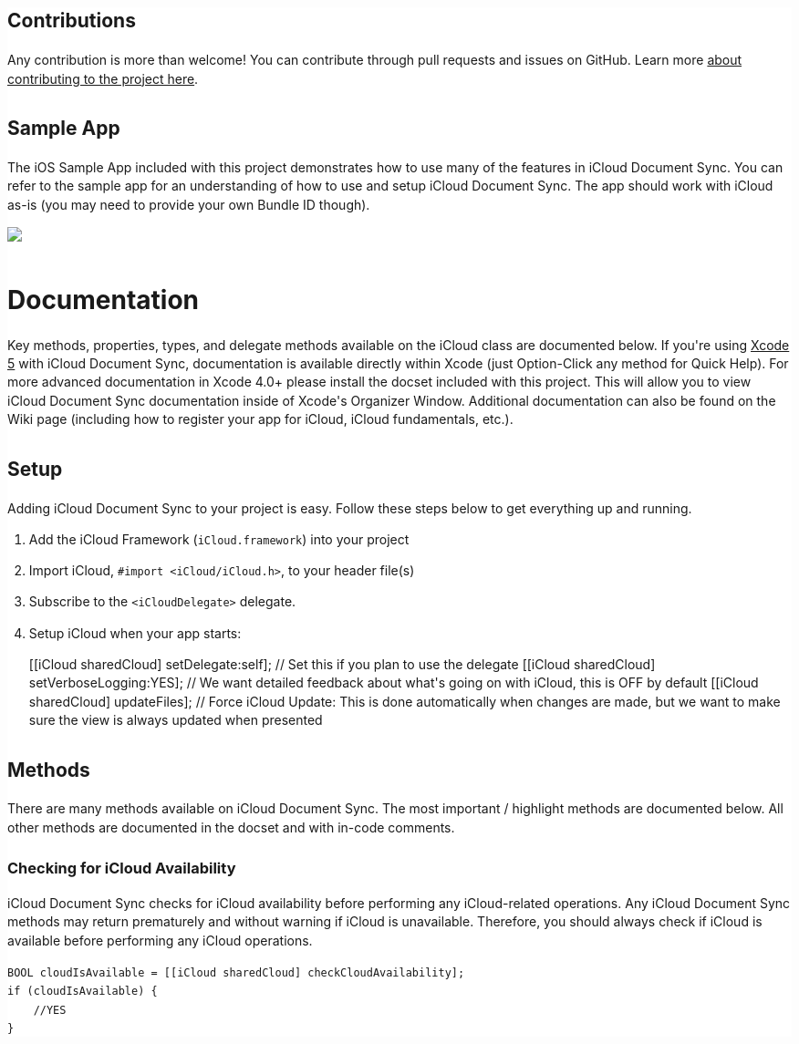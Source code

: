 ## Contributions
Any contribution is more than welcome! You can contribute through pull requests and issues on GitHub. Learn more [about contributing to the project here](https://github.com/iRareMedia/iCloudDocumentSync/blob/master/CONTRIBUTING.md).

## Sample App
The iOS Sample App included with this project demonstrates how to use many of the features in iCloud Document Sync. You can refer to the sample app for an understanding of how to use and setup iCloud Document Sync. The app should work with iCloud as-is (you may need to provide your own Bundle ID though).

<img width=700 src="https://raw.github.com/iRareMedia/iCloudDocumentSync/feature/iCloud%20App%20-%20iOS/AppBanner.png"/>

# Documentation
Key methods, properties, types, and delegate methods available on the iCloud class are documented below. If you're using [Xcode 5](https://developer.apple.com/technologies/tools/whats-new.html) with iCloud Document Sync, documentation is available directly within Xcode (just Option-Click any method for Quick Help). For more advanced documentation in Xcode 4.0+ please install the docset included with this project. This will allow you to view iCloud Document Sync documentation inside of Xcode's Organizer Window. Additional documentation can also be found on the Wiki page (including how to register your app for iCloud, iCloud fundamentals, etc.).

## Setup
Adding iCloud Document Sync to your project is easy. Follow these steps below to get everything up and running.
  
  1. Add the iCloud Framework (`iCloud.framework`) into your project
  2. Import iCloud, `#import <iCloud/iCloud.h>`, to your header file(s)
  3. Subscribe to the `<iCloudDelegate>` delegate.
  4. Setup iCloud when your app starts:

        [[iCloud sharedCloud] setDelegate:self]; // Set this if you plan to use the delegate
        [[iCloud sharedCloud] setVerboseLogging:YES]; // We want detailed feedback about what's going on with iCloud, this is OFF by default
        [[iCloud sharedCloud] updateFiles]; // Force iCloud Update: This is done automatically when changes are made, but we want to make sure the view is always updated when presented

## Methods
There are many methods available on iCloud Document Sync. The most important / highlight methods are documented below. All other methods are documented in the docset and with in-code comments.

### Checking for iCloud Availability
iCloud Document Sync checks for iCloud availability before performing any iCloud-related operations. Any iCloud Document Sync methods may return prematurely and without warning if iCloud is unavailable. Therefore, you should always check if iCloud is available before performing any iCloud operations.

    BOOL cloudIsAvailable = [[iCloud sharedCloud] checkCloudAvailability];
    if (cloudIsAvailable) {
        //YES
    }
